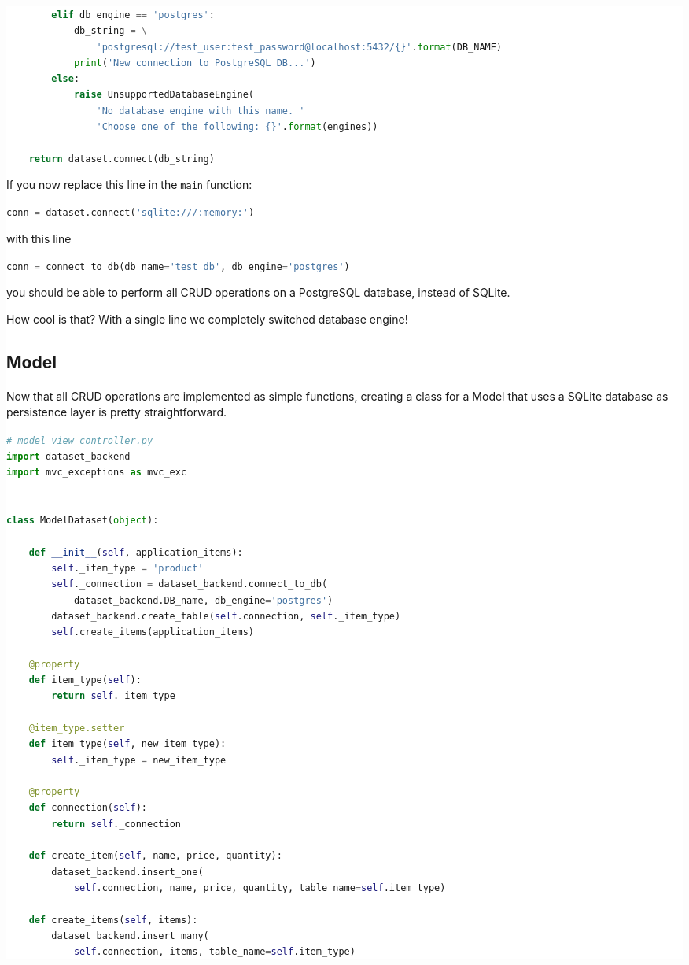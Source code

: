 ```python
        elif db_engine == 'postgres':
            db_string = \
                'postgresql://test_user:test_password@localhost:5432/{}'.format(DB_NAME)
            print('New connection to PostgreSQL DB...')
        else:
            raise UnsupportedDatabaseEngine(
                'No database engine with this name. '
                'Choose one of the following: {}'.format(engines))

    return dataset.connect(db_string)
```

If you now replace this line in the `main` function:

```python
conn = dataset.connect('sqlite:///:memory:')
```

with this line

```python
conn = connect_to_db(db_name='test_db', db_engine='postgres')
```

you should be able to perform all CRUD operations on a PostgreSQL database, instead of SQLite.

How cool is that? With a single line we completely switched database engine!


<a name="model"><h2>Model</h2></a>
Now that all CRUD operations are implemented as simple functions, creating a class for a Model that uses a SQLite database as persistence layer is pretty straightforward.

```python
# model_view_controller.py
import dataset_backend
import mvc_exceptions as mvc_exc


class ModelDataset(object):

    def __init__(self, application_items):
        self._item_type = 'product'
        self._connection = dataset_backend.connect_to_db(
            dataset_backend.DB_name, db_engine='postgres')
        dataset_backend.create_table(self.connection, self._item_type)
        self.create_items(application_items)

    @property
    def item_type(self):
        return self._item_type

    @item_type.setter
    def item_type(self, new_item_type):
        self._item_type = new_item_type

    @property
    def connection(self):
        return self._connection

    def create_item(self, name, price, quantity):
        dataset_backend.insert_one(
            self.connection, name, price, quantity, table_name=self.item_type)

    def create_items(self, items):
        dataset_backend.insert_many(
            self.connection, items, table_name=self.item_type)

```